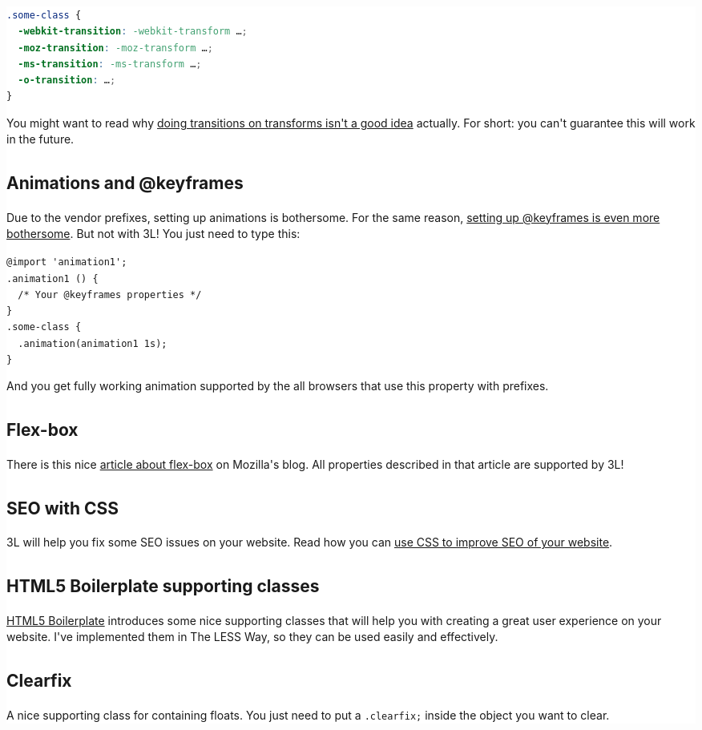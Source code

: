 ```css
.some-class {
  -webkit-transition: -webkit-transform …;
  -moz-transition: -moz-transform …;
  -ms-transition: -ms-transform …;
  -o-transition: …;
}
```

You might want to read why [doing transitions on transforms isn't a good idea](/blog/transition-with-transform-cant-be-future-proof/) actually. For short: you can't guarantee this will work in the future.

## <a name="animations"></a>Animations and @keyframes

Due to the vendor prefixes, setting up animations is bothersome. For the same reason, [setting up @keyframes is even more bothersome](/blog/css-keyframes-animations-with-less/). But not with 3L! You just need to type this:

```less
@import 'animation1';
.animation1 () {
  /* Your @keyframes properties */
}
.some-class {
  .animation(animation1 1s);
}
```

And you get fully working animation supported by the all browsers that use this property with prefixes.

## <a name="flex-box"></a>Flex-box

There is this nice [article about flex-box](https://hacks.mozilla.org/2010/04/the-css-3-flexible-box-model/) on Mozilla's blog. All properties described in that article are supported by 3L!

## <a name="seo"></a>SEO with CSS

3L will help you fix some SEO issues on your website. Read how you can [use CSS to improve SEO of your website](/blog/how-to-improve-seo-with-css/).

## <a name="supporting"></a>HTML5 Boilerplate supporting classes

[HTML5 Boilerplate](http://html5boilerplate.com/) introduces some nice supporting classes that will help you with creating a great user experience on your website. I've implemented them in The LESS Way, so they can be used easily and effectively.

## <a name="clearfix"></a>Clearfix

A nice supporting class for containing floats. You just need to put a `.clearfix;` inside the object you want to clear.
